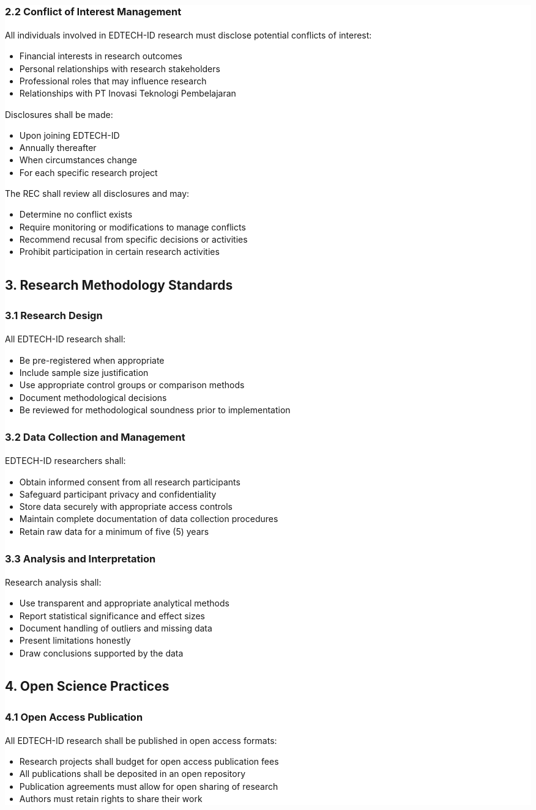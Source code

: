 ### 2.2 Conflict of Interest Management
All individuals involved in EDTECH-ID research must disclose potential conflicts of interest:
- Financial interests in research outcomes
- Personal relationships with research stakeholders
- Professional roles that may influence research
- Relationships with PT Inovasi Teknologi Pembelajaran

Disclosures shall be made:
- Upon joining EDTECH-ID
- Annually thereafter
- When circumstances change
- For each specific research project

The REC shall review all disclosures and may:
- Determine no conflict exists
- Require monitoring or modifications to manage conflicts
- Recommend recusal from specific decisions or activities
- Prohibit participation in certain research activities

## 3. Research Methodology Standards

### 3.1 Research Design
All EDTECH-ID research shall:
- Be pre-registered when appropriate
- Include sample size justification
- Use appropriate control groups or comparison methods
- Document methodological decisions
- Be reviewed for methodological soundness prior to implementation

### 3.2 Data Collection and Management
EDTECH-ID researchers shall:
- Obtain informed consent from all research participants
- Safeguard participant privacy and confidentiality
- Store data securely with appropriate access controls
- Maintain complete documentation of data collection procedures
- Retain raw data for a minimum of five (5) years

### 3.3 Analysis and Interpretation
Research analysis shall:
- Use transparent and appropriate analytical methods
- Report statistical significance and effect sizes
- Document handling of outliers and missing data
- Present limitations honestly
- Draw conclusions supported by the data

## 4. Open Science Practices

### 4.1 Open Access Publication
All EDTECH-ID research shall be published in open access formats:
- Research projects shall budget for open access publication fees
- All publications shall be deposited in an open repository
- Publication agreements must allow for open sharing of research
- Authors must retain rights to share their work
